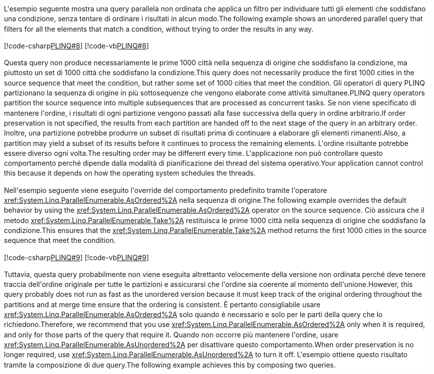  <span data-ttu-id="999e3-112">L'esempio seguente mostra una query parallela non ordinata che applica un filtro per individuare tutti gli elementi che soddisfano una condizione, senza tentare di ordinare i risultati in alcun modo.</span><span class="sxs-lookup"><span data-stu-id="999e3-112">The following example shows an unordered parallel query that filters for all the elements that match a condition, without trying to order the results in any way.</span></span>  
  
 [!code-csharp[PLINQ#8](../../../samples/snippets/csharp/VS_Snippets_Misc/plinq/cs/plinqsamples.cs#8)]
 [!code-vb[PLINQ#8](../../../samples/snippets/visualbasic/VS_Snippets_Misc/plinq/vb/plinq2_vb.vb#8)]  
  
 <span data-ttu-id="999e3-113">Questa query non produce necessariamente le prime 1000 città nella sequenza di origine che soddisfano la condizione, ma piuttosto un set di 1000 città che soddisfano la condizione.</span><span class="sxs-lookup"><span data-stu-id="999e3-113">This query does not necessarily produce the first 1000 cities in the source sequence that meet the condition, but rather some set of 1000 cities that meet the condition.</span></span> <span data-ttu-id="999e3-114">Gli operatori di query PLINQ partizionano la sequenza di origine in più sottosequenze che vengono elaborate come attività simultanee.</span><span class="sxs-lookup"><span data-stu-id="999e3-114">PLINQ query operators partition the source sequence into multiple subsequences that are processed as concurrent tasks.</span></span> <span data-ttu-id="999e3-115">Se non viene specificato di mantenere l'ordine, i risultati di ogni partizione vengono passati alla fase successiva della query in ordine arbitrario.</span><span class="sxs-lookup"><span data-stu-id="999e3-115">If order preservation is not specified, the results from each partition are handed off to the next stage of the query in an arbitrary order.</span></span> <span data-ttu-id="999e3-116">Inoltre, una partizione potrebbe produrre un subset di risultati prima di continuare a elaborare gli elementi rimanenti.</span><span class="sxs-lookup"><span data-stu-id="999e3-116">Also, a partition may yield a subset of its results before it continues to process the remaining elements.</span></span> <span data-ttu-id="999e3-117">L'ordine risultante potrebbe essere diverso ogni volta.</span><span class="sxs-lookup"><span data-stu-id="999e3-117">The resulting order may be different every time.</span></span> <span data-ttu-id="999e3-118">L'applicazione non può controllare questo comportamento perché dipende dalla modalità di pianificazione dei thread del sistema operativo.</span><span class="sxs-lookup"><span data-stu-id="999e3-118">Your application cannot control this because it depends on how the operating system schedules the threads.</span></span>  
  
 <span data-ttu-id="999e3-119">Nell'esempio seguente viene eseguito l'override del comportamento predefinito tramite l'operatore <xref:System.Linq.ParallelEnumerable.AsOrdered%2A> nella sequenza di origine.</span><span class="sxs-lookup"><span data-stu-id="999e3-119">The following example overrides the default behavior by using the <xref:System.Linq.ParallelEnumerable.AsOrdered%2A> operator on the source sequence.</span></span> <span data-ttu-id="999e3-120">Ciò assicura che il metodo <xref:System.Linq.ParallelEnumerable.Take%2A> restituisca le prime 1000 città nella sequenza di origine che soddisfano la condizione.</span><span class="sxs-lookup"><span data-stu-id="999e3-120">This ensures that the <xref:System.Linq.ParallelEnumerable.Take%2A> method returns the first 1000 cities in the source sequence that meet the condition.</span></span>  
  
 [!code-csharp[PLINQ#9](../../../samples/snippets/csharp/VS_Snippets_Misc/plinq/cs/plinqsamples.cs#9)]
 [!code-vb[PLINQ#9](../../../samples/snippets/visualbasic/VS_Snippets_Misc/plinq/vb/plinq2_vb.vb#9)]  
  
 <span data-ttu-id="999e3-121">Tuttavia, questa query probabilmente non viene eseguita altrettanto velocemente della versione non ordinata perché deve tenere traccia dell'ordine originale per tutte le partizioni e assicurarsi che l'ordine sia coerente al momento dell'unione.</span><span class="sxs-lookup"><span data-stu-id="999e3-121">However, this query probably does not run as fast as the unordered version because it must keep track of the original ordering throughout the partitions and at merge time ensure that the ordering is consistent.</span></span> <span data-ttu-id="999e3-122">È pertanto consigliabile usare <xref:System.Linq.ParallelEnumerable.AsOrdered%2A> solo quando è necessario e solo per le parti della query che lo richiedono.</span><span class="sxs-lookup"><span data-stu-id="999e3-122">Therefore, we recommend that you use <xref:System.Linq.ParallelEnumerable.AsOrdered%2A> only when it is required, and only for those parts of the query that require it.</span></span> <span data-ttu-id="999e3-123">Quando non occorre più mantenere l'ordine, usare <xref:System.Linq.ParallelEnumerable.AsUnordered%2A> per disattivare questo comportamento.</span><span class="sxs-lookup"><span data-stu-id="999e3-123">When order preservation is no longer required, use <xref:System.Linq.ParallelEnumerable.AsUnordered%2A> to turn it off.</span></span> <span data-ttu-id="999e3-124">L'esempio ottiene questo risultato tramite la composizione di due query.</span><span class="sxs-lookup"><span data-stu-id="999e3-124">The following example achieves this by composing two queries.</span></span>  
  